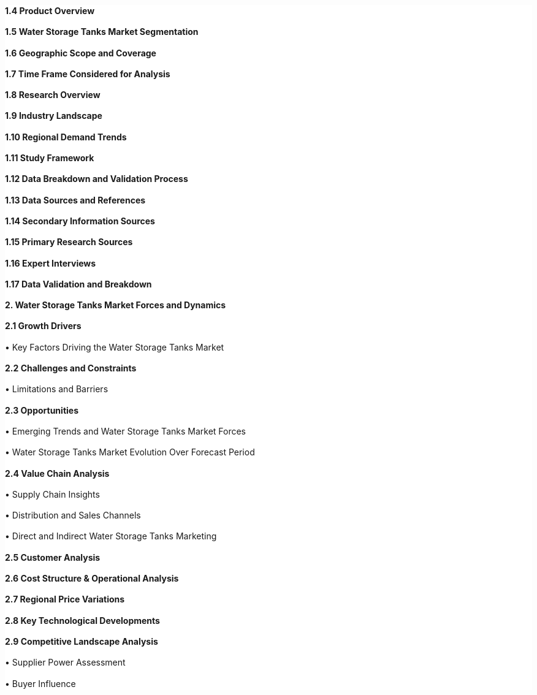 <strong>1.4 Product Overview</strong>

<strong>1.5 Water Storage Tanks Market Segmentation</strong>

<strong>1.6 Geographic Scope and Coverage</strong>

<strong>1.7 Time Frame Considered for Analysis</strong>

<strong>1.8 Research Overview</strong>

<strong>1.9 Industry Landscape</strong>

<strong>1.10 Regional Demand Trends</strong>

<strong>1.11 Study Framework</strong>

<strong>1.12 Data Breakdown and Validation Process</strong>

<strong>1.13 Data Sources and References</strong>

<strong>1.14 Secondary Information Sources</strong>

<strong>1.15 Primary Research Sources</strong>

<strong>1.16 Expert Interviews</strong>

<strong>1.17 Data Validation and Breakdown</strong>

<strong>2. Water Storage Tanks Market Forces and Dynamics</strong>

<strong>2.1 Growth Drivers</strong>

• Key Factors Driving the Water Storage Tanks Market

<strong>2.2 Challenges and Constraints</strong>

• Limitations and Barriers

<strong>2.3 Opportunities</strong>

• Emerging Trends and Water Storage Tanks Market Forces

• Water Storage Tanks Market Evolution Over Forecast Period

<strong>2.4 Value Chain Analysis</strong>

• Supply Chain Insights

• Distribution and Sales Channels

• Direct and Indirect Water Storage Tanks Marketing

<strong>2.5 Customer Analysis</strong>

<strong>2.6 Cost Structure & Operational Analysis</strong>

<strong>2.7 Regional Price Variations</strong>

<strong>2.8 Key Technological Developments</strong>

<strong>2.9 Competitive Landscape Analysis</strong>

• Supplier Power Assessment

• Buyer Influence
